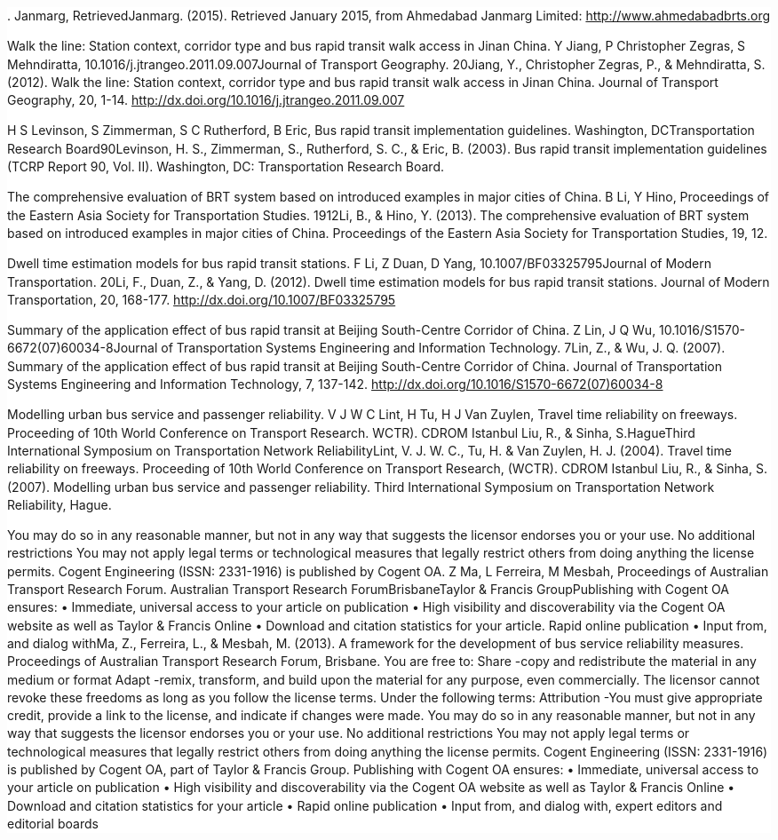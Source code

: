 . Janmarg, RetrievedJanmarg. (2015). Retrieved January 2015, from Ahmedabad Janmarg Limited: http://www.ahmedabadbrts.org

Walk the line: Station context, corridor type and bus rapid transit walk access in Jinan China. Y Jiang, P Christopher Zegras, S Mehndiratta, 10.1016/j.jtrangeo.2011.09.007Journal of Transport Geography. 20Jiang, Y., Christopher Zegras, P., & Mehndiratta, S. (2012). Walk the line: Station context, corridor type and bus rapid transit walk access in Jinan China. Journal of Transport Geography, 20, 1-14. http://dx.doi.org/10.1016/j.jtrangeo.2011.09.007

H S Levinson, S Zimmerman, S C Rutherford, B Eric, Bus rapid transit implementation guidelines. Washington, DCTransportation Research Board90Levinson, H. S., Zimmerman, S., Rutherford, S. C., & Eric, B. (2003). Bus rapid transit implementation guidelines (TCRP Report 90, Vol. II). Washington, DC: Transportation Research Board.

The comprehensive evaluation of BRT system based on introduced examples in major cities of China. B Li, Y Hino, Proceedings of the Eastern Asia Society for Transportation Studies. 1912Li, B., & Hino, Y. (2013). The comprehensive evaluation of BRT system based on introduced examples in major cities of China. Proceedings of the Eastern Asia Society for Transportation Studies, 19, 12.

Dwell time estimation models for bus rapid transit stations. F Li, Z Duan, D Yang, 10.1007/BF03325795Journal of Modern Transportation. 20Li, F., Duan, Z., & Yang, D. (2012). Dwell time estimation models for bus rapid transit stations. Journal of Modern Transportation, 20, 168-177. http://dx.doi.org/10.1007/BF03325795

Summary of the application effect of bus rapid transit at Beijing South-Centre Corridor of China. Z Lin, J Q Wu, 10.1016/S1570-6672(07)60034-8Journal of Transportation Systems Engineering and Information Technology. 7Lin, Z., & Wu, J. Q. (2007). Summary of the application effect of bus rapid transit at Beijing South-Centre Corridor of China. Journal of Transportation Systems Engineering and Information Technology, 7, 137-142. http://dx.doi.org/10.1016/S1570-6672(07)60034-8

Modelling urban bus service and passenger reliability. V J W C Lint, H Tu, H J Van Zuylen, Travel time reliability on freeways. Proceeding of 10th World Conference on Transport Research. WCTR). CDROM Istanbul Liu, R., & Sinha, S.HagueThird International Symposium on Transportation Network ReliabilityLint, V. J. W. C., Tu, H. & Van Zuylen, H. J. (2004). Travel time reliability on freeways. Proceeding of 10th World Conference on Transport Research, (WCTR). CDROM Istanbul Liu, R., & Sinha, S. (2007). Modelling urban bus service and passenger reliability. Third International Symposium on Transportation Network Reliability, Hague.

You may do so in any reasonable manner, but not in any way that suggests the licensor endorses you or your use. No additional restrictions You may not apply legal terms or technological measures that legally restrict others from doing anything the license permits. Cogent Engineering (ISSN: 2331-1916) is published by Cogent OA. Z Ma, L Ferreira, M Mesbah, Proceedings of Australian Transport Research Forum. Australian Transport Research ForumBrisbaneTaylor & Francis GroupPublishing with Cogent OA ensures: • Immediate, universal access to your article on publication • High visibility and discoverability via the Cogent OA website as well as Taylor & Francis Online • Download and citation statistics for your article. Rapid online publication • Input from, and dialog withMa, Z., Ferreira, L., & Mesbah, M. (2013). A framework for the development of bus service reliability measures. Proceedings of Australian Transport Research Forum, Brisbane. You are free to: Share -copy and redistribute the material in any medium or format Adapt -remix, transform, and build upon the material for any purpose, even commercially. The licensor cannot revoke these freedoms as long as you follow the license terms. Under the following terms: Attribution -You must give appropriate credit, provide a link to the license, and indicate if changes were made. You may do so in any reasonable manner, but not in any way that suggests the licensor endorses you or your use. No additional restrictions You may not apply legal terms or technological measures that legally restrict others from doing anything the license permits. Cogent Engineering (ISSN: 2331-1916) is published by Cogent OA, part of Taylor & Francis Group. Publishing with Cogent OA ensures: • Immediate, universal access to your article on publication • High visibility and discoverability via the Cogent OA website as well as Taylor & Francis Online • Download and citation statistics for your article • Rapid online publication • Input from, and dialog with, expert editors and editorial boards
